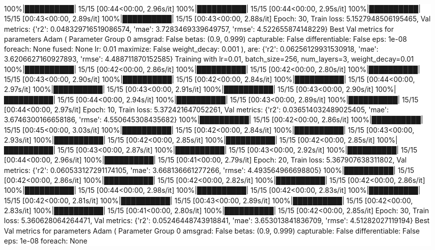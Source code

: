 100%|██████████| 15/15 [00:44<00:00,  2.96s/it]
100%|██████████| 15/15 [00:44<00:00,  2.95s/it]
100%|██████████| 15/15 [00:43<00:00,  2.89s/it]
100%|██████████| 15/15 [00:43<00:00,  2.88s/it]
Epoch: 30, Train loss: 5.1527948506195465, Val metrics: {'r2': 0.048329716519086574, 'mae': 3.7283469339649757, 'rmse': 4.522655874148229}
Best Val metrics for parameters Adam (
Parameter Group 0
    amsgrad: False
    betas: (0.9, 0.999)
    capturable: False
    differentiable: False
    eps: 1e-08
    foreach: None
    fused: None
    lr: 0.01
    maximize: False
    weight_decay: 0.001
), are: {'r2': 0.06256129931530918, 'mae': 3.6206627160927893, 'rmse': 4.488711870152585}
Training with lr=0.01, batch_size=256, num_layers=3, weight_decay=0.01
100%|██████████| 15/15 [00:42<00:00,  2.86s/it]
100%|██████████| 15/15 [00:42<00:00,  2.80s/it]
100%|██████████| 15/15 [00:43<00:00,  2.90s/it]
100%|██████████| 15/15 [00:42<00:00,  2.84s/it]
100%|██████████| 15/15 [00:44<00:00,  2.97s/it]
100%|██████████| 15/15 [00:43<00:00,  2.91s/it]
100%|██████████| 15/15 [00:43<00:00,  2.90s/it]
100%|██████████| 15/15 [00:44<00:00,  2.94s/it]
100%|██████████| 15/15 [00:43<00:00,  2.89s/it]
100%|██████████| 15/15 [00:44<00:00,  2.97s/it]
Epoch: 10, Train loss: 5.372421647052261, Val metrics: {'r2': 0.036514032489025405, 'mae': 3.6746300166658186, 'rmse': 4.550645308435682}
100%|██████████| 15/15 [00:42<00:00,  2.86s/it]
100%|██████████| 15/15 [00:45<00:00,  3.03s/it]
100%|██████████| 15/15 [00:42<00:00,  2.84s/it]
100%|██████████| 15/15 [00:43<00:00,  2.93s/it]
100%|██████████| 15/15 [00:42<00:00,  2.85s/it]
100%|██████████| 15/15 [00:42<00:00,  2.85s/it]
100%|██████████| 15/15 [00:43<00:00,  2.87s/it]
100%|██████████| 15/15 [00:43<00:00,  2.92s/it]
100%|██████████| 15/15 [00:44<00:00,  2.96s/it]
100%|██████████| 15/15 [00:41<00:00,  2.79s/it]
Epoch: 20, Train loss: 5.367907638311802, Val metrics: {'r2': 0.060533127291174105, 'mae': 3.668136661277266, 'rmse': 4.493564966698805}
100%|██████████| 15/15 [00:42<00:00,  2.86s/it]
100%|██████████| 15/15 [00:42<00:00,  2.82s/it]
100%|██████████| 15/15 [00:42<00:00,  2.86s/it]
100%|██████████| 15/15 [00:44<00:00,  2.98s/it]
100%|██████████| 15/15 [00:42<00:00,  2.83s/it]
100%|██████████| 15/15 [00:42<00:00,  2.81s/it]
100%|██████████| 15/15 [00:43<00:00,  2.89s/it]
100%|██████████| 15/15 [00:42<00:00,  2.83s/it]
100%|██████████| 15/15 [00:41<00:00,  2.80s/it]
100%|██████████| 15/15 [00:42<00:00,  2.85s/it]
Epoch: 30, Train loss: 5.360628064264471, Val metrics: {'r2': 0.05246448743918841, 'mae': 3.653013841836709, 'rmse': 4.51282027119194}
Best Val metrics for parameters Adam (
Parameter Group 0
    amsgrad: False
    betas: (0.9, 0.999)
    capturable: False
    differentiable: False
    eps: 1e-08
    foreach: None